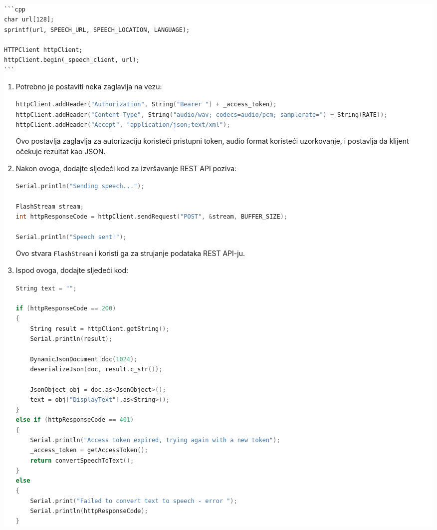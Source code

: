     ```cpp
    char url[128];
    sprintf(url, SPEECH_URL, SPEECH_LOCATION, LANGUAGE);

    HTTPClient httpClient;
    httpClient.begin(_speech_client, url);
    ```

1. Potrebno je postaviti neka zaglavlja na vezu:

    ```cpp
    httpClient.addHeader("Authorization", String("Bearer ") + _access_token);
    httpClient.addHeader("Content-Type", String("audio/wav; codecs=audio/pcm; samplerate=") + String(RATE));
    httpClient.addHeader("Accept", "application/json;text/xml");
    ```

    Ovo postavlja zaglavlja za autorizaciju koristeći pristupni token, audio format koristeći uzorkovanje, i postavlja da klijent očekuje rezultat kao JSON.

1. Nakon ovoga, dodajte sljedeći kod za izvršavanje REST API poziva:

    ```cpp
    Serial.println("Sending speech...");

    FlashStream stream;
    int httpResponseCode = httpClient.sendRequest("POST", &stream, BUFFER_SIZE);

    Serial.println("Speech sent!");
    ```

    Ovo stvara `FlashStream` i koristi ga za strujanje podataka REST API-ju.

1. Ispod ovoga, dodajte sljedeći kod:

    ```cpp
    String text = "";

    if (httpResponseCode == 200)
    {
        String result = httpClient.getString();
        Serial.println(result);

        DynamicJsonDocument doc(1024);
        deserializeJson(doc, result.c_str());

        JsonObject obj = doc.as<JsonObject>();
        text = obj["DisplayText"].as<String>();
    }
    else if (httpResponseCode == 401)
    {
        Serial.println("Access token expired, trying again with a new token");
        _access_token = getAccessToken();
        return convertSpeechToText();
    }
    else
    {
        Serial.print("Failed to convert text to speech - error ");
        Serial.println(httpResponseCode);
    }
    ```
